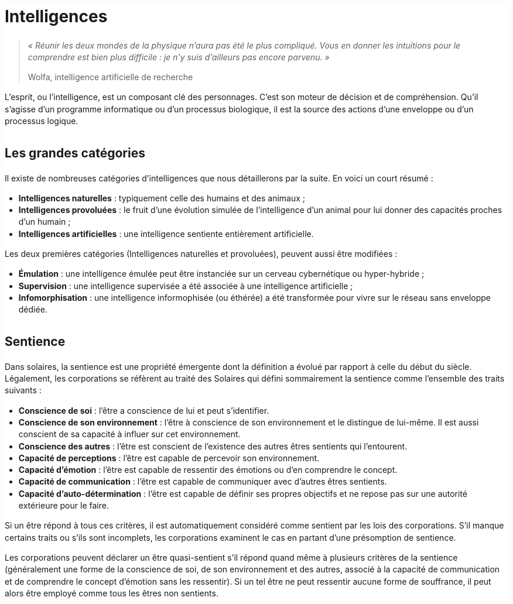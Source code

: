 # Intelligences

> *« Réunir les deux mondes de la physique n’aura pas été le plus compliqué. Vous en donner les intuitions pour le comprendre est bien plus difficile : je n’y suis d’ailleurs pas encore parvenu. »*
>
> Wolfa, intelligence artificielle de recherche

L’esprit, ou l’intelligence, est un composant clé des personnages. C’est son moteur de décision et de compréhension. Qu’il s’agisse d’un programme informatique ou d’un processus biologique, il est la source des actions d’une enveloppe ou d’un processus logique.

## Les grandes catégories

Il existe de nombreuses catégories d’intelligences que nous détaillerons par la suite. En voici un court résumé :
* **Intelligences naturelles** : typiquement celle des humains et des animaux ;
* **Intelligences provoluées** : le fruit d’une évolution simulée de l’intelligence d’un animal pour lui donner des capacités proches d’un humain ;
* **Intelligences artificielles** : une intelligence sentiente entièrement artificielle.

Les deux premières catégories (Intelligences naturelles et provoluées), peuvent aussi être modifiées :
* **Émulation** : une intelligence émulée peut être instanciée sur un cerveau cybernétique ou hyper-hybride ;
* **Supervision** : une intelligence supervisée a été associée à une intelligence artificielle ;
* **Infomorphisation** : une intelligence informophisée (ou éthérée) a été transformée pour vivre sur le réseau sans enveloppe dédiée.

## Sentience

Dans solaires, la sentience est une propriété émergente dont la définition a évolué par rapport à celle du début du siècle. Légalement, les corporations se réfèrent au traité des Solaires qui défini sommairement la sentience comme l’ensemble des traits suivants :
* **Conscience de soi** : l’être a conscience de lui et peut s’identifier.
* **Conscience de son environnement** : l’être à conscience de son environnement et le distingue de lui-même. Il est aussi conscient de sa capacité à influer sur cet environnement.
* **Conscience des autres** : l’être est conscient de l’existence des autres êtres sentients qui l’entourent.
* **Capacité de perceptions** : l’être est capable de percevoir son environnement.
* **Capacité d’émotion** : l’être est capable de ressentir des émotions ou d’en comprendre le concept.
* **Capacité de communication** : l’être est capable de communiquer avec d’autres êtres sentients.
* **Capacité d’auto-détermination** : l’être est capable de définir ses propres objectifs et ne repose pas sur une autorité extérieure pour le faire.

Si un être répond à tous ces critères, il est automatiquement considéré comme sentient par les lois des corporations. S’il manque certains traits ou s’ils sont incomplets, les corporations examinent le cas en partant d’une présomption de sentience.

Les corporations peuvent déclarer un être quasi-sentient s’il répond quand même à plusieurs critères de la sentience (généralement une forme de la conscience de soi, de son environnement et des autres, associé à la capacité de communication et de comprendre le concept d’émotion sans les ressentir). Si un tel être ne peut ressentir aucune forme de souffrance, il peut alors être employé comme tous les êtres non sentients.
